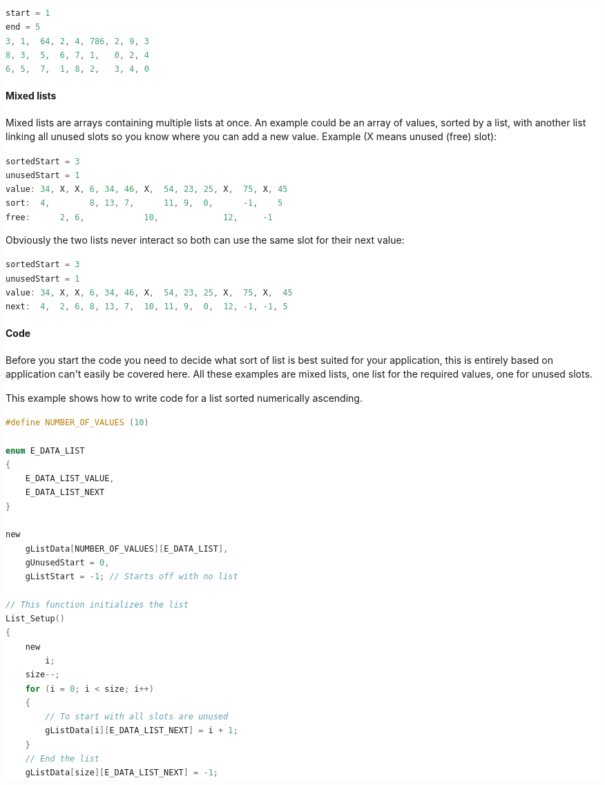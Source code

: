 ```c
start = 1
end = 5
3, 1,  64, 2, 4, 786, 2, 9, 3
8, 3,  5,  6, 7, 1,   0, 2, 4
6, 5,  7,  1, 8, 2,   3, 4, 0
```

#### Mixed lists

Mixed lists are arrays containing multiple lists at once. An example could be an
array of values, sorted by a list, with another list linking all unused slots so
you know where you can add a new value. Example (X means unused (free) slot):

```c
sortedStart = 3
unusedStart = 1
value: 34, X, X, 6, 34, 46, X,  54, 23, 25, X,  75, X, 45
sort:  4,        8, 13, 7,      11, 9,  0,      -1,    5
free:      2, 6,            10,             12,     -1
```

Obviously the two lists never interact so both can use the same slot for their
next value:

```c
sortedStart = 3
unusedStart = 1
value: 34, X, X, 6, 34, 46, X,  54, 23, 25, X,  75, X,  45
next:  4,  2, 6, 8, 13, 7,  10, 11, 9,  0,  12, -1, -1, 5
```

#### Code

Before you start the code you need to decide what sort of list is best suited
for your application, this is entirely based on application can't easily be
covered here. All these examples are mixed lists, one list for the required
values, one for unused slots.

This example shows how to write code for a list sorted numerically ascending.

```c
#define NUMBER_OF_VALUES (10)

enum E_DATA_LIST
{
    E_DATA_LIST_VALUE,
    E_DATA_LIST_NEXT
}

new
    gListData[NUMBER_OF_VALUES][E_DATA_LIST],
    gUnusedStart = 0,
    gListStart = -1; // Starts off with no list

// This function initializes the list
List_Setup()
{
    new
        i;
    size--;
    for (i = 0; i < size; i++)
    {
        // To start with all slots are unused
        gListData[i][E_DATA_LIST_NEXT] = i + 1;
    }
    // End the list
    gListData[size][E_DATA_LIST_NEXT] = -1;
```